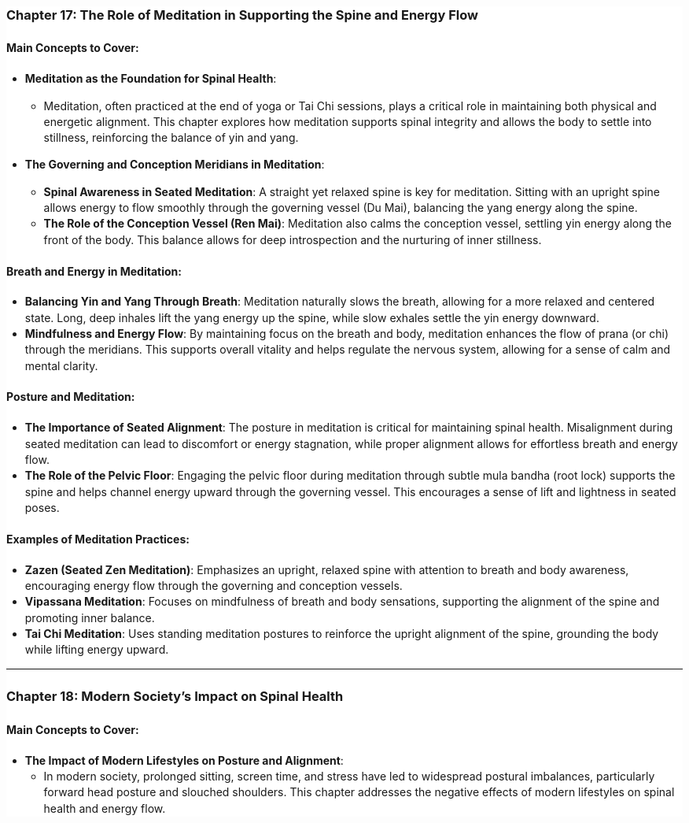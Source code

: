 
### **Chapter 17: The Role of Meditation in Supporting the Spine and Energy Flow**

#### **Main Concepts to Cover:**

- **Meditation as the Foundation for Spinal Health**:
   - Meditation, often practiced at the end of yoga or Tai Chi sessions, plays a critical role in maintaining both physical and energetic alignment. This chapter explores how meditation supports spinal integrity and allows the body to settle into stillness, reinforcing the balance of yin and yang.
   
- **The Governing and Conception Meridians in Meditation**:
   - **Spinal Awareness in Seated Meditation**: A straight yet relaxed spine is key for meditation. Sitting with an upright spine allows energy to flow smoothly through the governing vessel (Du Mai), balancing the yang energy along the spine.
   - **The Role of the Conception Vessel (Ren Mai)**: Meditation also calms the conception vessel, settling yin energy along the front of the body. This balance allows for deep introspection and the nurturing of inner stillness.

#### **Breath and Energy in Meditation**:
   - **Balancing Yin and Yang Through Breath**: Meditation naturally slows the breath, allowing for a more relaxed and centered state. Long, deep inhales lift the yang energy up the spine, while slow exhales settle the yin energy downward.
   - **Mindfulness and Energy Flow**: By maintaining focus on the breath and body, meditation enhances the flow of prana (or chi) through the meridians. This supports overall vitality and helps regulate the nervous system, allowing for a sense of calm and mental clarity.

#### **Posture and Meditation**:
   - **The Importance of Seated Alignment**: The posture in meditation is critical for maintaining spinal health. Misalignment during seated meditation can lead to discomfort or energy stagnation, while proper alignment allows for effortless breath and energy flow.
   - **The Role of the Pelvic Floor**: Engaging the pelvic floor during meditation through subtle mula bandha (root lock) supports the spine and helps channel energy upward through the governing vessel. This encourages a sense of lift and lightness in seated poses.

#### **Examples of Meditation Practices**:
   - **Zazen (Seated Zen Meditation)**: Emphasizes an upright, relaxed spine with attention to breath and body awareness, encouraging energy flow through the governing and conception vessels.
   - **Vipassana Meditation**: Focuses on mindfulness of breath and body sensations, supporting the alignment of the spine and promoting inner balance.
   - **Tai Chi Meditation**: Uses standing meditation postures to reinforce the upright alignment of the spine, grounding the body while lifting energy upward.

---

### **Chapter 18: Modern Society’s Impact on Spinal Health**

#### **Main Concepts to Cover:**

- **The Impact of Modern Lifestyles on Posture and Alignment**:
   - In modern society, prolonged sitting, screen time, and stress have led to widespread postural imbalances, particularly forward head posture and slouched shoulders. This chapter addresses the negative effects of modern lifestyles on spinal health and energy flow.
   